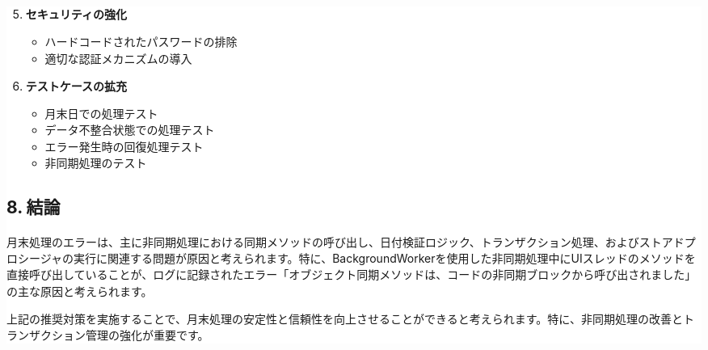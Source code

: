 5. **セキュリティの強化**
   - ハードコードされたパスワードの排除
   - 適切な認証メカニズムの導入

6. **テストケースの拡充**
   - 月末日での処理テスト
   - データ不整合状態での処理テスト
   - エラー発生時の回復処理テスト
   - 非同期処理のテスト

## 8. 結論

月末処理のエラーは、主に非同期処理における同期メソッドの呼び出し、日付検証ロジック、トランザクション処理、およびストアドプロシージャの実行に関連する問題が原因と考えられます。特に、BackgroundWorkerを使用した非同期処理中にUIスレッドのメソッドを直接呼び出していることが、ログに記録されたエラー「オブジェクト同期メソッドは、コードの非同期ブロックから呼び出されました」の主な原因と考えられます。

上記の推奨対策を実施することで、月末処理の安定性と信頼性を向上させることができると考えられます。特に、非同期処理の改善とトランザクション管理の強化が重要です。
